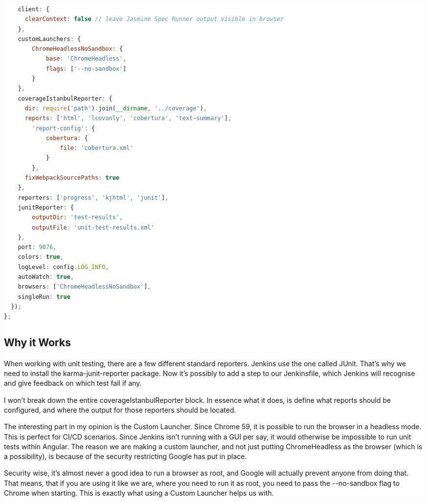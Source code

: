 ```javascript
    client: {
      clearContext: false // leave Jasmine Spec Runner output visible in browser
    },
    customLaunchers: {
        ChromeHeadlessNoSandbox: {
            base: 'ChromeHeadless',
            flags: ['--no-sandbox']
        }
    },
    coverageIstanbulReporter: {
      dir: require('path').join(__dirname, '../coverage'),
      reports: ['html', 'lcovonly', 'cobertura', 'text-summary'],
        'report-config': {
            cobertura: {
                file: 'cobertura.xml'
            }
        },
      fixWebpackSourcePaths: true
    },
    reporters: ['progress', 'kjhtml', 'junit'],
    junitReporter: {
        outputDir: 'test-results',
        outputFile: 'unit-test-results.xml'
    },
    port: 9876,
    colors: true,
    logLevel: config.LOG_INFO,
    autoWatch: true,
    browsers: ['ChromeHeadlessNoSandbox'],
    singleRun: true
  });
};
```

## Why it Works

When working with unit testing, there are a few different standard reporters. Jenkins use the one called JUnit. That’s why we need to install the karma-junit-reporter package. Now it’s possibly to add a step to our Jenkinsfile, which Jenkins will recognise and give feedback on which test fail if any.

I won’t break down the entire coverageIstanbulReporter block. In essence what it does, is define what reports should be configured, and where the output for those reporters should be located.

The interesting part in my opinion is the Custom Launcher. Since Chrome 59, it is possible to run the browser in a headless mode. This is perfect for CI/CD scenarios. Since Jenkins isn’t running with a GUI per say, it would otherwise be impossible to run unit tests within Angular. The reason we are making a custom launcher, and not just putting ChromeHeadless as the browser (which is a possibility), is because of the security restricting Google has put in place.

Security wise, it’s almost never a good idea to run a browser as root, and Google will actually prevent anyone from doing that. That means, that if you are using it like we are, where you need to run it as root, you need to pass the --no-sandbox flag to Chrome when starting. This is exactly what using a Custom Launcher helps us with.

